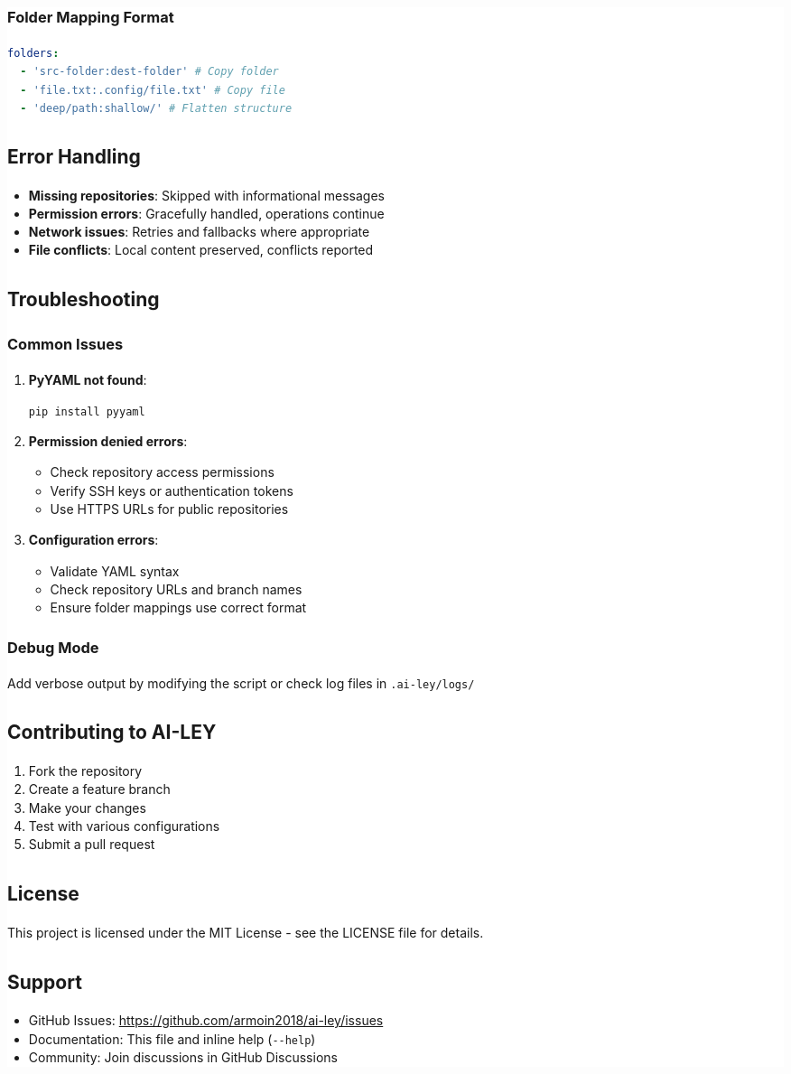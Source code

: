 ### Folder Mapping Format

```yaml
folders:
  - 'src-folder:dest-folder' # Copy folder
  - 'file.txt:.config/file.txt' # Copy file
  - 'deep/path:shallow/' # Flatten structure
```

## Error Handling

- **Missing repositories**: Skipped with informational messages
- **Permission errors**: Gracefully handled, operations continue
- **Network issues**: Retries and fallbacks where appropriate
- **File conflicts**: Local content preserved, conflicts reported

## Troubleshooting

### Common Issues

1. **PyYAML not found**:

   ```bash
   pip install pyyaml
   ```

2. **Permission denied errors**:

   - Check repository access permissions
   - Verify SSH keys or authentication tokens
   - Use HTTPS URLs for public repositories

3. **Configuration errors**:
   - Validate YAML syntax
   - Check repository URLs and branch names
   - Ensure folder mappings use correct format

### Debug Mode

Add verbose output by modifying the script or check log files in `.ai-ley/logs/`

## Contributing to AI-LEY

1. Fork the repository
2. Create a feature branch
3. Make your changes
4. Test with various configurations
5. Submit a pull request

## License

This project is licensed under the MIT License - see the LICENSE file for details.

## Support

- GitHub Issues: https://github.com/armoin2018/ai-ley/issues
- Documentation: This file and inline help (`--help`)
- Community: Join discussions in GitHub Discussions
